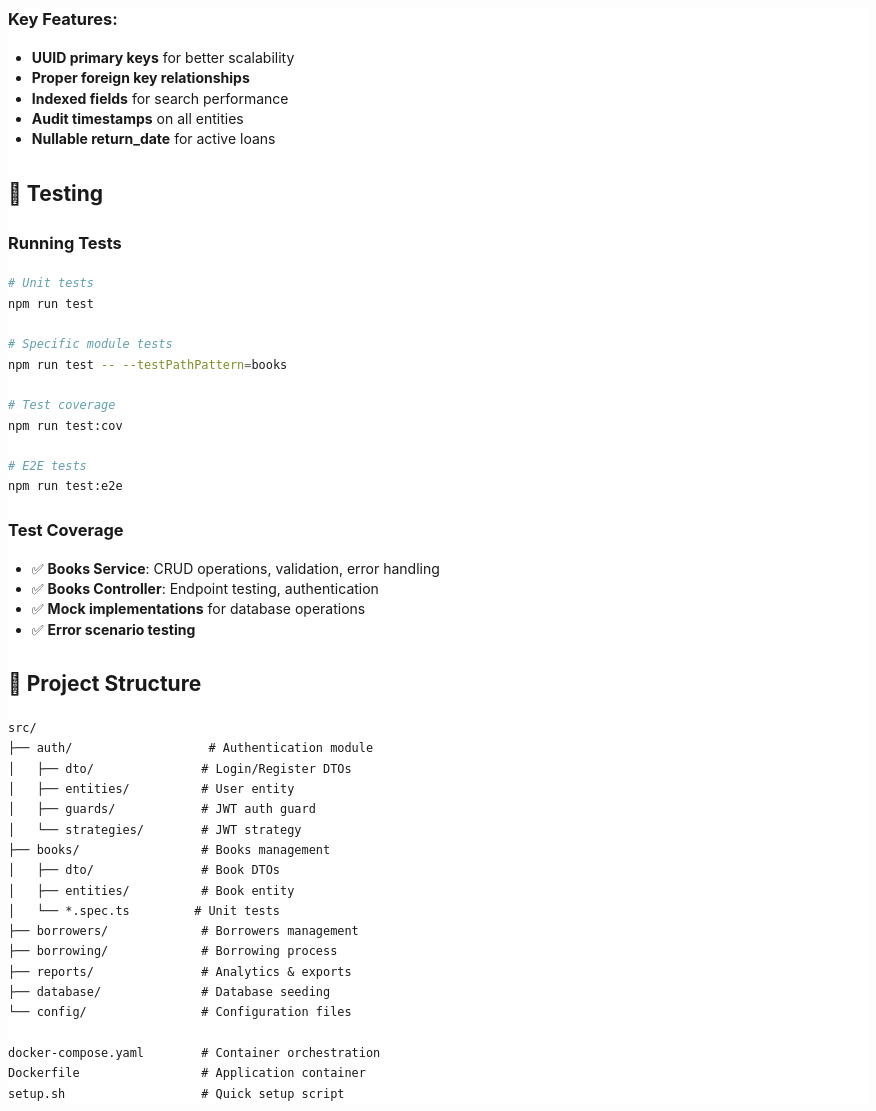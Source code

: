 ### Key Features:

- **UUID primary keys** for better scalability
- **Proper foreign key relationships**
- **Indexed fields** for search performance
- **Audit timestamps** on all entities
- **Nullable return_date** for active loans

## 🧪 Testing

### Running Tests

```bash
# Unit tests
npm run test

# Specific module tests
npm run test -- --testPathPattern=books

# Test coverage
npm run test:cov

# E2E tests
npm run test:e2e
```

### Test Coverage

- ✅ **Books Service**: CRUD operations, validation, error handling
- ✅ **Books Controller**: Endpoint testing, authentication
- ✅ **Mock implementations** for database operations
- ✅ **Error scenario testing**

## 📁 Project Structure

```
src/
├── auth/                   # Authentication module
│   ├── dto/               # Login/Register DTOs
│   ├── entities/          # User entity
│   ├── guards/            # JWT auth guard
│   └── strategies/        # JWT strategy
├── books/                 # Books management
│   ├── dto/               # Book DTOs
│   ├── entities/          # Book entity
│   └── *.spec.ts         # Unit tests
├── borrowers/             # Borrowers management
├── borrowing/             # Borrowing process
├── reports/               # Analytics & exports
├── database/              # Database seeding
└── config/                # Configuration files

docker-compose.yaml        # Container orchestration
Dockerfile                 # Application container
setup.sh                   # Quick setup script
```
